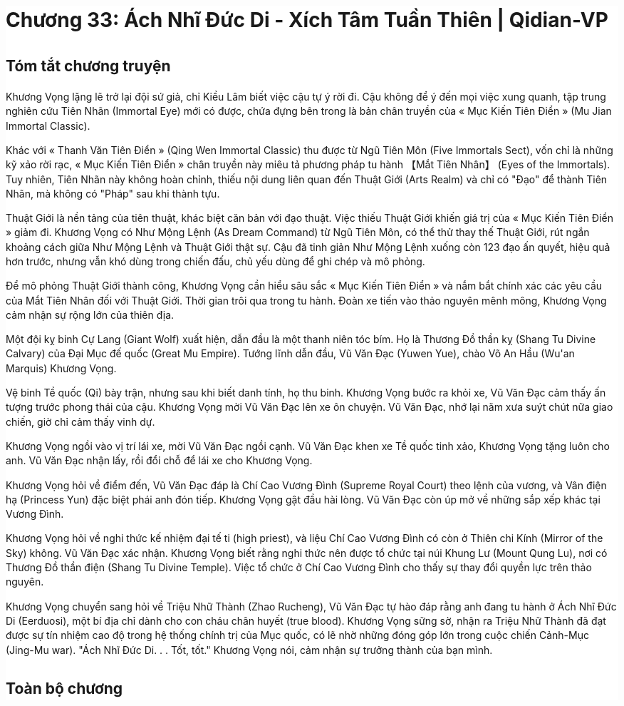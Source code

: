 # Chương 33: Ách Nhĩ Đức Di - Xích Tâm Tuần Thiên | Qidian-VP

## Tóm tắt chương truyện

Khương Vọng lặng lẽ trở lại đội sứ giả, chỉ Kiều Lâm biết việc cậu tự ý rời đi. Cậu không để ý đến mọi việc xung quanh, tập trung nghiên cứu Tiên Nhãn (Immortal Eye) mới có được, chứa đựng bên trong là bản chân truyền của « Mục Kiến Tiên Điển » (Mu Jian Immortal Classic).

Khác với « Thanh Văn Tiên Điển » (Qing Wen Immortal Classic) thu được từ Ngũ Tiên Môn (Five Immortals Sect), vốn chỉ là những kỹ xảo rời rạc, « Mục Kiến Tiên Điển » chân truyền này miêu tả phương pháp tu hành 【Mắt Tiên Nhân】 (Eyes of the Immortals). Tuy nhiên, Tiên Nhãn này không hoàn chỉnh, thiếu nội dung liên quan đến Thuật Giới (Arts Realm) và chỉ có "Đạo" để thành Tiên Nhãn, mà không có "Pháp" sau khi thành tựu.

Thuật Giới là nền tảng của tiên thuật, khác biệt căn bản với đạo thuật. Việc thiếu Thuật Giới khiến giá trị của « Mục Kiến Tiên Điển » giảm đi. Khương Vọng có Như Mộng Lệnh (As Dream Command) từ Ngũ Tiên Môn, có thể thử thay thế Thuật Giới, rút ngắn khoảng cách giữa Như Mộng Lệnh và Thuật Giới thật sự. Cậu đã tinh giản Như Mộng Lệnh xuống còn 123 đạo ấn quyết, hiệu quả hơn trước, nhưng vẫn khó dùng trong chiến đấu, chủ yếu dùng để ghi chép và mô phỏng.

Để mô phỏng Thuật Giới thành công, Khương Vọng cần hiểu sâu sắc « Mục Kiến Tiên Điển » và nắm bắt chính xác các yêu cầu của Mắt Tiên Nhân đối với Thuật Giới. Thời gian trôi qua trong tu hành. Đoàn xe tiến vào thảo nguyên mênh mông, Khương Vọng cảm nhận sự rộng lớn của thiên địa.

Một đội kỵ binh Cự Lang (Giant Wolf) xuất hiện, dẫn đầu là một thanh niên tóc bím. Họ là Thương Đồ thần kỵ (Shang Tu Divine Calvary) của Đại Mục đế quốc (Great Mu Empire). Tướng lĩnh dẫn đầu, Vũ Văn Đạc (Yuwen Yue), chào Võ An Hầu (Wu'an Marquis) Khương Vọng.

Vệ binh Tề quốc (Qi) bày trận, nhưng sau khi biết danh tính, họ thu binh. Khương Vọng bước ra khỏi xe, Vũ Văn Đạc cảm thấy ấn tượng trước phong thái của cậu. Khương Vọng mời Vũ Văn Đạc lên xe ôn chuyện. Vũ Văn Đạc, nhớ lại năm xưa suýt chút nữa giao chiến, giờ chỉ cảm thấy vinh dự.

Khương Vọng ngồi vào vị trí lái xe, mời Vũ Văn Đạc ngồi cạnh. Vũ Văn Đạc khen xe Tề quốc tinh xảo, Khương Vọng tặng luôn cho anh. Vũ Văn Đạc nhận lấy, rồi đổi chỗ để lái xe cho Khương Vọng.

Khương Vọng hỏi về điểm đến, Vũ Văn Đạc đáp là Chí Cao Vương Đình (Supreme Royal Court) theo lệnh của vương, và Vân điện hạ (Princess Yun) đặc biệt phái anh đón tiếp. Khương Vọng gật đầu hài lòng. Vũ Văn Đạc còn úp mở về những sắp xếp khác tại Vương Đình.

Khương Vọng hỏi về nghi thức kế nhiệm đại tế ti (high priest), và liệu Chí Cao Vương Đình có còn ở Thiên chi Kính (Mirror of the Sky) không. Vũ Văn Đạc xác nhận. Khương Vọng biết rằng nghi thức nên được tổ chức tại núi Khung Lư (Mount Qung Lu), nơi có Thương Đồ thần điện (Shang Tu Divine Temple). Việc tổ chức ở Chí Cao Vương Đình cho thấy sự thay đổi quyền lực trên thảo nguyên.

Khương Vọng chuyển sang hỏi về Triệu Nhữ Thành (Zhao Rucheng), Vũ Văn Đạc tự hào đáp rằng anh đang tu hành ở Ách Nhĩ Đức Di (Eerduosi), một bí địa chỉ dành cho con cháu chân huyết (true blood). Khương Vọng sững sờ, nhận ra Triệu Nhữ Thành đã đạt được sự tín nhiệm cao độ trong hệ thống chính trị của Mục quốc, có lẽ nhờ những đóng góp lớn trong cuộc chiến Cảnh-Mục (Jing-Mu war). "Ách Nhĩ Đức Di. . . Tốt, tốt." Khương Vọng nói, cảm nhận sự trưởng thành của bạn mình.

## Toàn bộ chương
